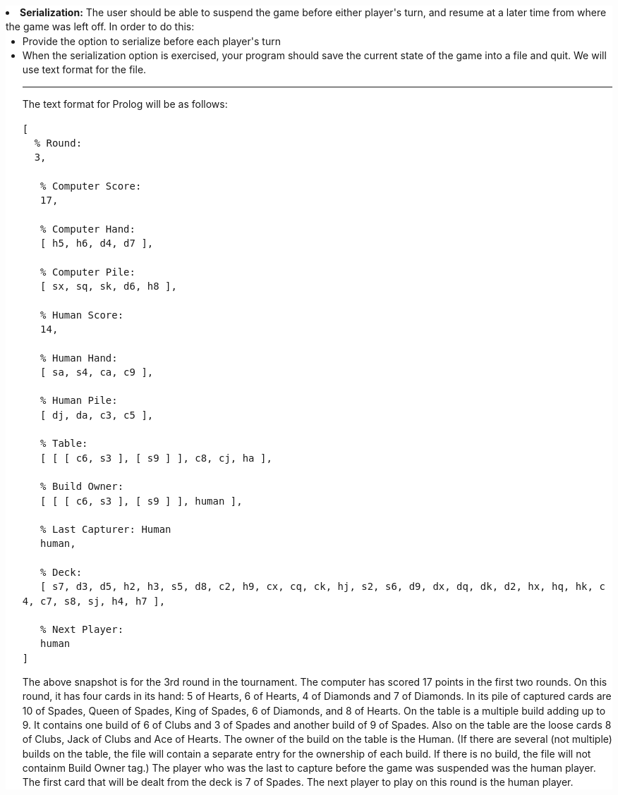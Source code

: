 
</li><li> 
<b>Serialization:</b> The user should be able
to suspend the game before either player's turn, and resume at a later time from
where the game was left off. In order to do this:
  <ul>
   <li> Provide the option to serialize before each player's turn
   </li><li> When the serialization option is exercised, your program should
save the current state of the game into a file and quit.
We will use text format for the file.
<br>

<hr>

The text format for Prolog will be as follows:
<pre>[
  % Round:
  3,
  
   % Computer Score:
   17,

   % Computer Hand:
   [ h5, h6, d4, d7 ],

   % Computer Pile:
   [ sx, sq, sk, d6, h8 ],
 
   % Human Score: 
   14,

   % Human Hand: 
   [ sa, s4, ca, c9 ],

   % Human Pile: 
   [ dj, da, c3, c5 ],

   % Table:  
   [ [ [ c6, s3 ], [ s9 ] ], c8, cj, ha ],

   % Build Owner: 
   [ [ [ c6, s3 ], [ s9 ] ], human ],

   % Last Capturer: Human
   human,

   % Deck: 
   [ s7, d3, d5, h2, h3, s5, d8, c2, h9, cx, cq, ck, hj, s2, s6, d9, dx, dq, dk, d2, hx, hq, hk, c4, c7, s8, sj, h4, h7 ],

   % Next Player: 
   human
]
</pre>

The above snapshot is for the 3rd round in the tournament.
The computer has scored 17 points in the first two rounds. On this
round, it has four cards in its hand: 5 of Hearts, 6 of Hearts, 4 of
Diamonds and 7 of Diamonds. In its pile of captured cards are 10 of
Spades, Queen of Spades, King of Spades, 6 of Diamonds, and 8 of Hearts.
On the table is a multiple build adding up to 9. It contains one build
of 6 of Clubs and 3 of Spades and another build of 9 of Spades.
Also on the table are the loose cards 8 of Clubs, Jack of Clubs and Ace
of Hearts. The owner of the build on the table is the Human.
(If there are several (not multiple) builds on the table, the file will contain a separate
entry for the ownership of each build. If there is no build, the file will not containm Build Owner tag.)
The player who was the last to capture before the game was suspended was the human player.
The first card that will be dealt from the deck is 7 of
Spades. The next player to play on this round is the human player. 